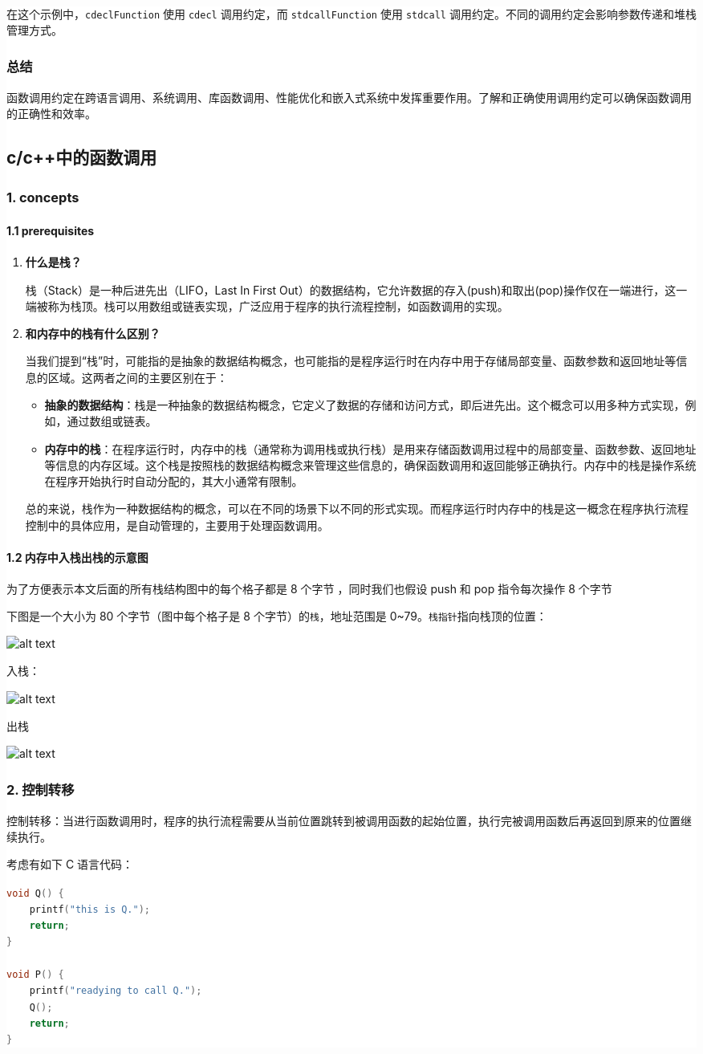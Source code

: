 在这个示例中，`cdeclFunction` 使用 `cdecl` 调用约定，而 `stdcallFunction` 使用 `stdcall` 调用约定。不同的调用约定会影响参数传递和堆栈管理方式。

### 总结

函数调用约定在跨语言调用、系统调用、库函数调用、性能优化和嵌入式系统中发挥重要作用。了解和正确使用调用约定可以确保函数调用的正确性和效率。

## c/c++中的函数调用

### 1. concepts

#### 1.1 prerequisites

1. **什么是栈？**

   栈（Stack）是一种后进先出（LIFO，Last In First Out）的数据结构，它允许数据的存入(push)和取出(pop)操作仅在一端进行，这一端被称为栈顶。栈可以用数组或链表实现，广泛应用于程序的执行流程控制，如函数调用的实现。

2. **和内存中的栈有什么区别？**

   当我们提到“栈”时，可能指的是抽象的数据结构概念，也可能指的是程序运行时在内存中用于存储局部变量、函数参数和返回地址等信息的区域。这两者之间的主要区别在于：

   - **抽象的数据结构**：栈是一种抽象的数据结构概念，它定义了数据的存储和访问方式，即后进先出。这个概念可以用多种方式实现，例如，通过数组或链表。

   - **内存中的栈**：在程序运行时，内存中的栈（通常称为调用栈或执行栈）是用来存储函数调用过程中的局部变量、函数参数、返回地址等信息的内存区域。这个栈是按照栈的数据结构概念来管理这些信息的，确保函数调用和返回能够正确执行。内存中的栈是操作系统在程序开始执行时自动分配的，其大小通常有限制。

   总的来说，栈作为一种数据结构的概念，可以在不同的场景下以不同的形式实现。而程序运行时内存中的栈是这一概念在程序执行流程控制中的具体应用，是自动管理的，主要用于处理函数调用。

#### 1.2 内存中入栈出栈的示意图

为了方便表示本文后面的所有栈结构图中的每个格子都是 8 个字节 ，同时我们也假设 push 和 pop 指令每次操作 8 个字节

下图是一个大小为 80 个字节（图中每个格子是 8 个字节）的`栈`，地址范围是 0~79。`栈指针`指向栈顶的位置：

![alt text](imgs/_6_howFuncWorks_image.png)

入栈：

![alt text](imgs/_6_howFuncWorks_image-1.png)

出栈

![alt text](imgs/_6_howFuncWorks_image-2.png)

### 2. 控制转移

控制转移：当进行函数调用时，程序的执行流程需要从当前位置跳转到被调用函数的起始位置，执行完被调用函数后再返回到原来的位置继续执行。

考虑有如下 C 语言代码：

```c
void Q() {
    printf("this is Q.");
    return;
}

void P() {
    printf("readying to call Q.");
    Q();
    return;
}
```
